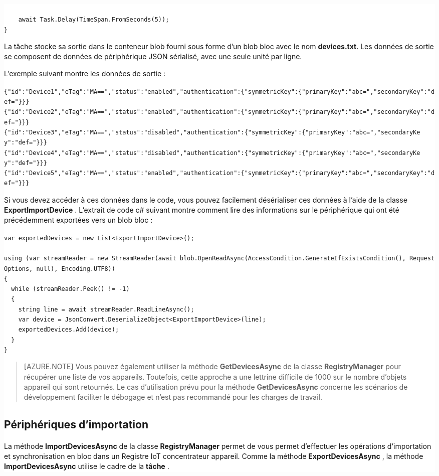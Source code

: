 ```

    await Task.Delay(TimeSpan.FromSeconds(5));
}
```

La tâche stocke sa sortie dans le conteneur blob fourni sous forme d’un blob bloc avec le nom **devices.txt**. Les données de sortie se composent de données de périphérique JSON sérialisé, avec une seule unité par ligne.

L’exemple suivant montre les données de sortie :

```
{"id":"Device1","eTag":"MA==","status":"enabled","authentication":{"symmetricKey":{"primaryKey":"abc=","secondaryKey":"def="}}}
{"id":"Device2","eTag":"MA==","status":"enabled","authentication":{"symmetricKey":{"primaryKey":"abc=","secondaryKey":"def="}}}
{"id":"Device3","eTag":"MA==","status":"disabled","authentication":{"symmetricKey":{"primaryKey":"abc=","secondaryKey":"def="}}}
{"id":"Device4","eTag":"MA==","status":"disabled","authentication":{"symmetricKey":{"primaryKey":"abc=","secondaryKey":"def="}}}
{"id":"Device5","eTag":"MA==","status":"enabled","authentication":{"symmetricKey":{"primaryKey":"abc=","secondaryKey":"def="}}}
```

Si vous devez accéder à ces données dans le code, vous pouvez facilement désérialiser ces données à l’aide de la classe **ExportImportDevice** . L’extrait de code c# suivant montre comment lire des informations sur le périphérique qui ont été précédemment exportées vers un blob bloc :

```
var exportedDevices = new List<ExportImportDevice>();

using (var streamReader = new StreamReader(await blob.OpenReadAsync(AccessCondition.GenerateIfExistsCondition(), RequestOptions, null), Encoding.UTF8))
{
  while (streamReader.Peek() != -1)
  {
    string line = await streamReader.ReadLineAsync();
    var device = JsonConvert.DeserializeObject<ExportImportDevice>(line);
    exportedDevices.Add(device);
  }
}
```

> [AZURE.NOTE]  Vous pouvez également utiliser la méthode **GetDevicesAsync** de la classe **RegistryManager** pour récupérer une liste de vos appareils. Toutefois, cette approche a une lettrine difficile de 1000 sur le nombre d’objets appareil qui sont retournés. Le cas d’utilisation prévu pour la méthode **GetDevicesAsync** concerne les scénarios de développement faciliter le débogage et n’est pas recommandé pour les charges de travail.

## <a name="import-devices"></a>Périphériques d’importation

La méthode **ImportDevicesAsync** de la classe **RegistryManager** permet de vous permet d’effectuer les opérations d’importation et synchronisation en bloc dans un Registre IoT concentrateur appareil. Comme la méthode **ExportDevicesAsync** , la méthode **ImportDevicesAsync** utilise le cadre de la **tâche** .


[lnk-metrics]: iot-hub-metrics.md
[lnk-monitor]: iot-hub-operations-monitoring.md
[lnk-devguide]: iot-hub-devguide.md
[lnk-gateway]: iot-hub-linux-gateway-sdk-simulated-device.md